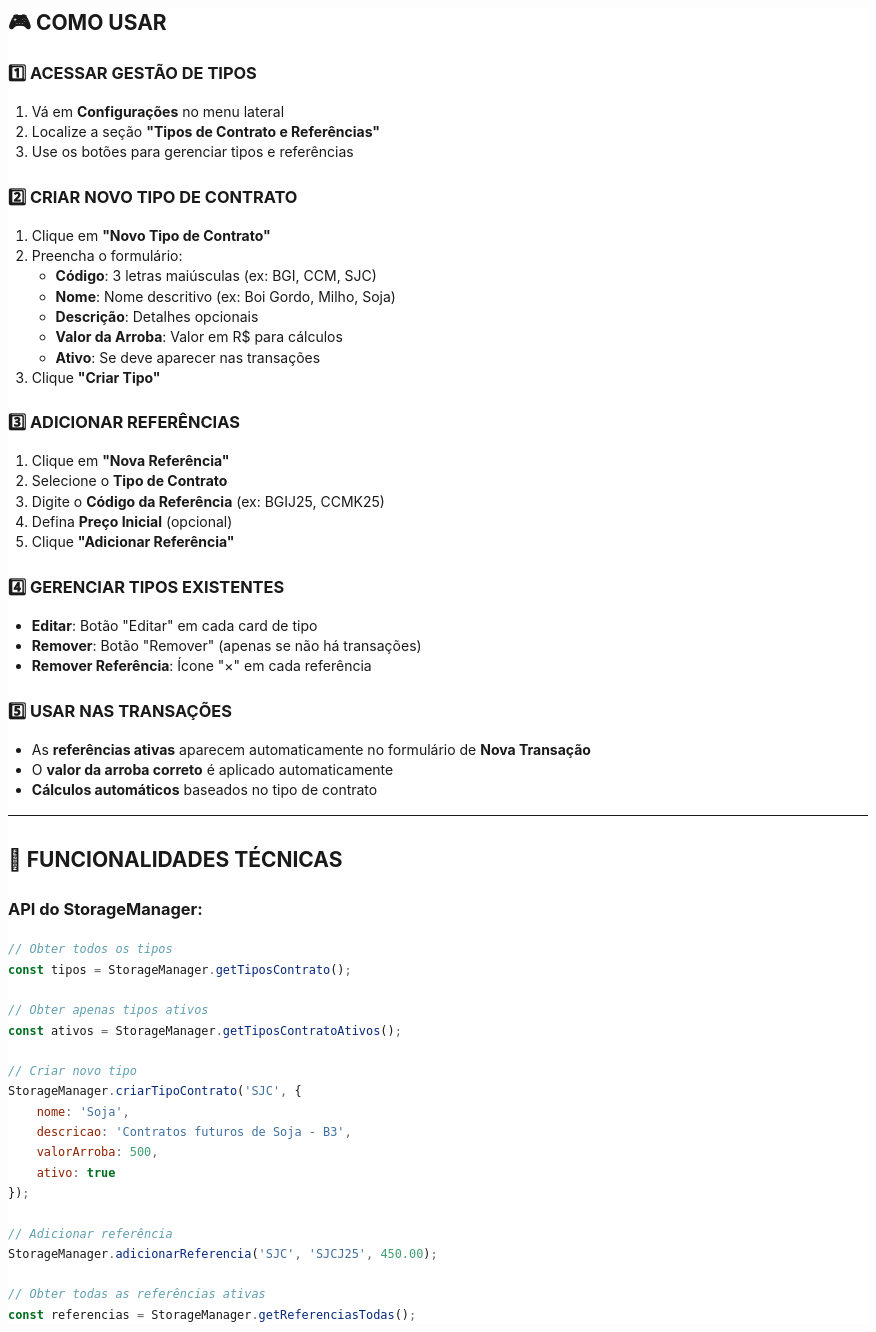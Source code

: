 
## 🎮 **COMO USAR**

### **1️⃣ ACESSAR GESTÃO DE TIPOS**
1. Vá em **Configurações** no menu lateral
2. Localize a seção **"Tipos de Contrato e Referências"**
3. Use os botões para gerenciar tipos e referências

### **2️⃣ CRIAR NOVO TIPO DE CONTRATO**
1. Clique em **"Novo Tipo de Contrato"**
2. Preencha o formulário:
   - **Código**: 3 letras maiúsculas (ex: BGI, CCM, SJC)
   - **Nome**: Nome descritivo (ex: Boi Gordo, Milho, Soja)
   - **Descrição**: Detalhes opcionais
   - **Valor da Arroba**: Valor em R$ para cálculos
   - **Ativo**: Se deve aparecer nas transações
3. Clique **"Criar Tipo"**

### **3️⃣ ADICIONAR REFERÊNCIAS**
1. Clique em **"Nova Referência"**
2. Selecione o **Tipo de Contrato**
3. Digite o **Código da Referência** (ex: BGIJ25, CCMK25)
4. Defina **Preço Inicial** (opcional)
5. Clique **"Adicionar Referência"**

### **4️⃣ GERENCIAR TIPOS EXISTENTES**
- **Editar**: Botão "Editar" em cada card de tipo
- **Remover**: Botão "Remover" (apenas se não há transações)
- **Remover Referência**: Ícone "×" em cada referência

### **5️⃣ USAR NAS TRANSAÇÕES**
- As **referências ativas** aparecem automaticamente no formulário de **Nova Transação**
- O **valor da arroba correto** é aplicado automaticamente
- **Cálculos automáticos** baseados no tipo de contrato

---

## 🔧 **FUNCIONALIDADES TÉCNICAS**

### **API do StorageManager:**
```javascript
// Obter todos os tipos
const tipos = StorageManager.getTiposContrato();

// Obter apenas tipos ativos  
const ativos = StorageManager.getTiposContratoAtivos();

// Criar novo tipo
StorageManager.criarTipoContrato('SJC', {
    nome: 'Soja',
    descricao: 'Contratos futuros de Soja - B3',
    valorArroba: 500,
    ativo: true
});

// Adicionar referência
StorageManager.adicionarReferencia('SJC', 'SJCJ25', 450.00);

// Obter todas as referências ativas
const referencias = StorageManager.getReferenciasTodas();

```
